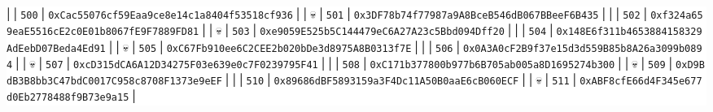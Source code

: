 |  | `500` | `0xCac55076cf59Eaa9ce8e14c1a8404f53518cf936` |
| 💀 | `501` | `0x3DF78b74f77987a9A8BceB546dB067BBeeF6B435` |
|  | `502` | `0xf324a659eaE5516cE2c0E01b8067fE9F7889FD81` |
| 💀 | `503` | `0xe9059E525b5C144479eC6A27A23c5Bbd094Dff20` |
|  | `504` | `0x148E6f311b4653884158329AdEebD07Beda4Ed91` |
| 💀 | `505` | `0xC67Fb910ee6C2CEE2b020bDe3d8975A8B0313f7E` |
|  | `506` | `0x0A3A0cF2B9f37e15d3d559B85b8A26a3099b0894` |
| 💀 | `507` | `0xcD315dCA6A12D34275F03e639e0c7F0239795F41` |
|  | `508` | `0xC171b377800b977b6B705ab005a8D1695274b300` |
| 💀 | `509` | `0xD9BdB3B8bb3C47bdC0017C958c8708F1373e9eEF` |
|  | `510` | `0x89686dBF5893159a3F4Dc11A50B0aaE6cB060ECF` |
| 💀 | `511` | `0xABF8cfE66d4F345e677d0Eb2778488f9B73e9a15` |
